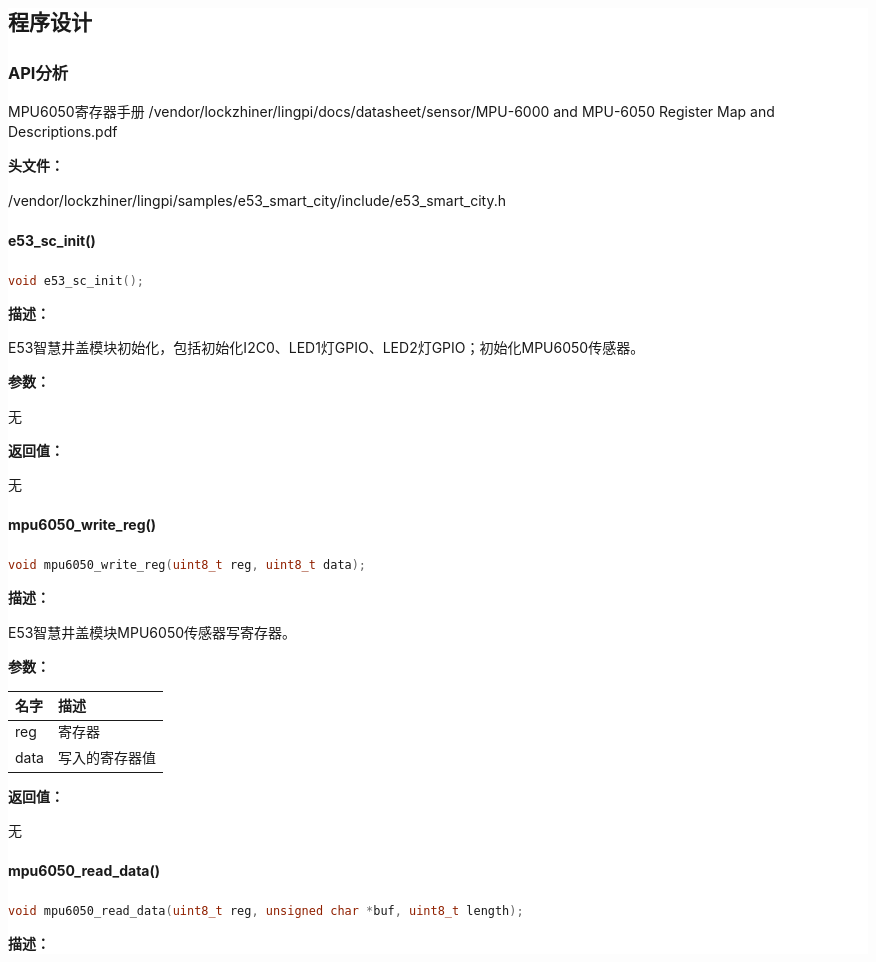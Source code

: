 ## 程序设计

### API分析

MPU6050寄存器手册
/vendor/lockzhiner/lingpi/docs/datasheet/sensor/MPU-6000 and MPU-6050 Register Map and Descriptions.pdf

**头文件：**

/vendor/lockzhiner/lingpi/samples/e53_smart_city/include/e53_smart_city.h

#### e53_sc_init()

```c
void e53_sc_init();
```

**描述：**

E53智慧井盖模块初始化，包括初始化I2C0、LED1灯GPIO、LED2灯GPIO；初始化MPU6050传感器。

**参数：**

无

**返回值：**

无

#### mpu6050_write_reg()

```c
void mpu6050_write_reg(uint8_t reg, uint8_t data);
```

**描述：**

E53智慧井盖模块MPU6050传感器写寄存器。

**参数：**

|名字|描述|
|:--|:------| 
| reg | 寄存器 |
| data | 写入的寄存器值 |

**返回值：**

无

#### mpu6050_read_data()

```c
void mpu6050_read_data(uint8_t reg, unsigned char *buf, uint8_t length);
```

**描述：**
